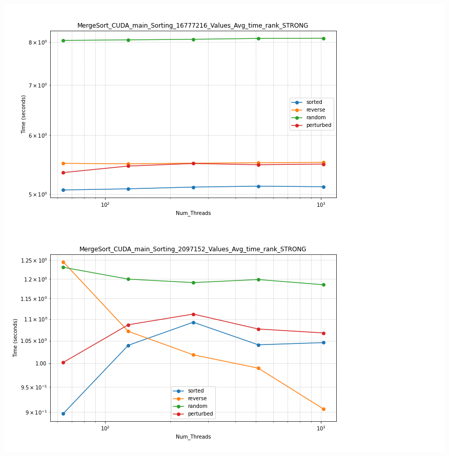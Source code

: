 ![MergeSort_CUDA_main_Sorting_16777216_Values_Avg_time_rank_STRONG.png](./Graphs/Merge/MergeSort_CUDA_main_Sorting_16777216_Values_Avg_time_rank_STRONG.png)
![MergeSort_CUDA_main_Sorting_2097152_Values_Avg_time_rank_STRONG.png](./Graphs/Merge/MergeSort_CUDA_main_Sorting_2097152_Values_Avg_time_rank_STRONG.png)